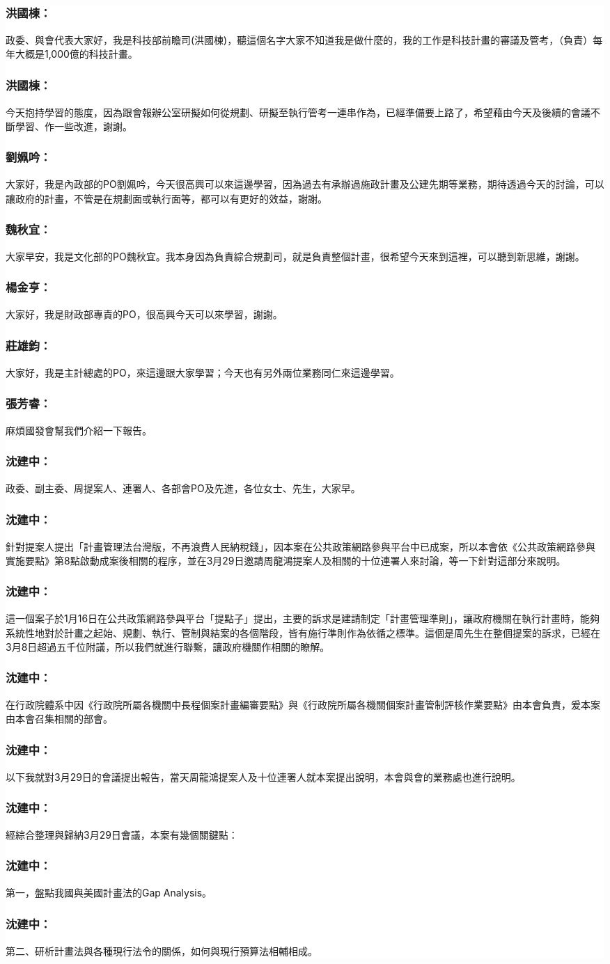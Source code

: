 ### 洪國棟：
政委、與會代表大家好，我是科技部前瞻司(洪國棟)，聽這個名字大家不知道我是做什麼的，我的工作是科技計畫的審議及管考，（負責）每年大概是1,000億的科技計畫。

### 洪國棟：
今天抱持學習的態度，因為跟會報辦公室研擬如何從規劃、研擬至執行管考一連串作為，已經準備要上路了，希望藉由今天及後續的會議不斷學習、作一些改進，謝謝。

### 劉姵吟：
大家好，我是內政部的PO劉姵吟，今天很高興可以來這邊學習，因為過去有承辦過施政計畫及公建先期等業務，期待透過今天的討論，可以讓政府的計畫，不管是在規劃面或執行面等，都可以有更好的效益，謝謝。

### 魏秋宜：
大家早安，我是文化部的PO魏秋宜。我本身因為負責綜合規劃司，就是負責整個計畫，很希望今天來到這裡，可以聽到新思維，謝謝。

### 楊金亨：
大家好，我是財政部專責的PO，很高興今天可以來學習，謝謝。

### 莊雄鈞：
大家好，我是主計總處的PO，來這邊跟大家學習；今天也有另外兩位業務同仁來這邊學習。

### 張芳睿：
麻煩國發會幫我們介紹一下報告。

### 沈建中：
政委、副主委、周提案人、連署人、各部會PO及先進，各位女士、先生，大家早。

### 沈建中：
針對提案人提出「計畫管理法台灣版，不再浪費人民納稅錢」，因本案在公共政策網路參與平台中已成案，所以本會依《公共政策網路參與實施要點》第8點啟動成案後相關的程序，並在3月29日邀請周龍鴻提案人及相關的十位連署人來討論，等一下針對這部分來說明。

### 沈建中：
這一個案子於1月16日在公共政策網路參與平台「提點子」提出，主要的訴求是建請制定「計畫管理準則」，讓政府機關在執行計畫時，能夠系統性地對於計畫之起始、規劃、執行、管制與結案的各個階段，皆有施行準則作為依循之標準。這個是周先生在整個提案的訴求，已經在3月8日超過五千位附議，所以我們就進行聯繫，讓政府機關作相關的瞭解。

### 沈建中：
在行政院體系中因《行政院所屬各機關中長程個案計畫編審要點》與《行政院所屬各機關個案計畫管制評核作業要點》由本會負責，爰本案由本會召集相關的部會。

### 沈建中：
以下我就對3月29日的會議提出報告，當天周龍鴻提案人及十位連署人就本案提出說明，本會與會的業務處也進行說明。

### 沈建中：
經綜合整理與歸納3月29日會議，本案有幾個關鍵點：

### 沈建中：
第一，盤點我國與美國計畫法的Gap Analysis。

### 沈建中：
第二、研析計畫法與各種現行法令的關係，如何與現行預算法相輔相成。
